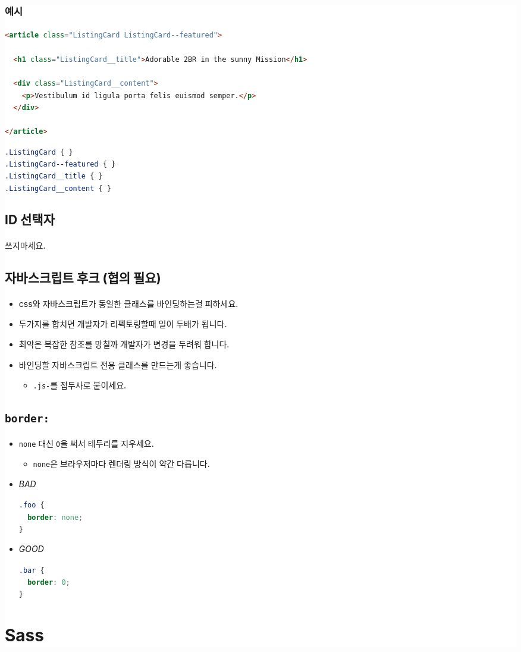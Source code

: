 ### 예시

```HTML
<article class="ListingCard ListingCard--featured">
  
  <h1 class="ListingCard__title">Adorable 2BR in the sunny Mission</h1>

  <div class="ListingCard__content">
    <p>Vestibulum id ligula porta felis euismod semper.</p>
  </div>

</article>
```

```css
.ListingCard { }
.ListingCard--featured { }
.ListingCard__title { }
.ListingCard__content { }
```

## ID 선택자

쓰지마세요.

## 자바스크립트 후크 (협의 필요)

- css와 자바스크립트가 동일한 클래스를 바인딩하는걸 피하세요.

- 두가지를 합치면 개발자가 리펙토링할때 일이 두배가 됩니다.

- 최악은 복잡한 참조를 망칠까 개발자가 변경을 두려워 합니다.

- 바인딩할 자바스크립트 전용 클래스를 만드는게 좋습니다.
  -  `.js-`를 접두사로 붙이세요.

## `border:`

- `none` 대신 `0`을 써서 테두리를 지우세요.
  - `none`은 브라우저마다 렌더링 방식이 약간 다릅니다.
- *BAD*
  ```css
  .foo {
    border: none;
  }
  ```

- *GOOD*
  ```css
  .bar {
    border: 0; 
  }
  ```
# Sass
